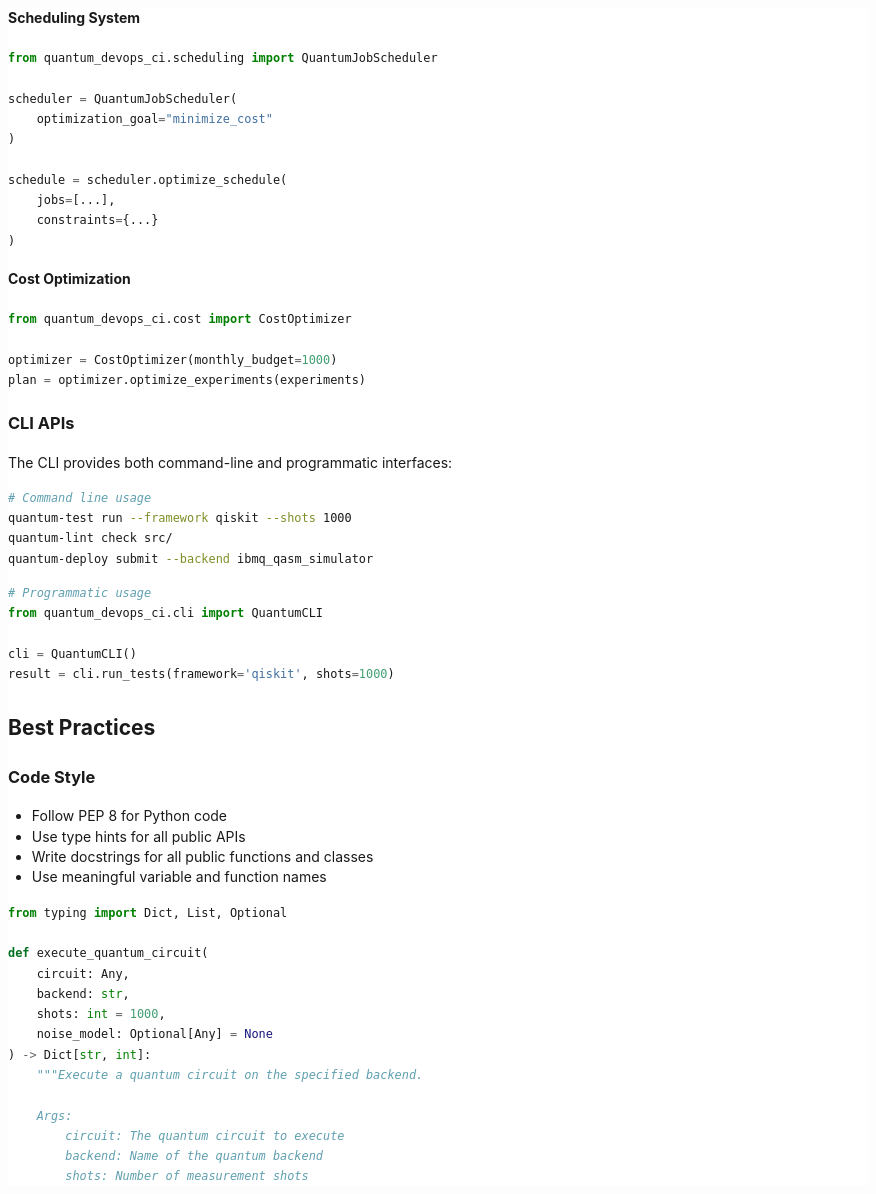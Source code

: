 #### Scheduling System

```python
from quantum_devops_ci.scheduling import QuantumJobScheduler

scheduler = QuantumJobScheduler(
    optimization_goal="minimize_cost"
)

schedule = scheduler.optimize_schedule(
    jobs=[...],
    constraints={...}
)
```

#### Cost Optimization

```python
from quantum_devops_ci.cost import CostOptimizer

optimizer = CostOptimizer(monthly_budget=1000)
plan = optimizer.optimize_experiments(experiments)
```

### CLI APIs

The CLI provides both command-line and programmatic interfaces:

```bash
# Command line usage
quantum-test run --framework qiskit --shots 1000
quantum-lint check src/
quantum-deploy submit --backend ibmq_qasm_simulator
```

```python
# Programmatic usage
from quantum_devops_ci.cli import QuantumCLI

cli = QuantumCLI()
result = cli.run_tests(framework='qiskit', shots=1000)
```

## Best Practices

### Code Style

- Follow PEP 8 for Python code
- Use type hints for all public APIs
- Write docstrings for all public functions and classes
- Use meaningful variable and function names

```python
from typing import Dict, List, Optional

def execute_quantum_circuit(
    circuit: Any,
    backend: str,
    shots: int = 1000,
    noise_model: Optional[Any] = None
) -> Dict[str, int]:
    """Execute a quantum circuit on the specified backend.
    
    Args:
        circuit: The quantum circuit to execute
        backend: Name of the quantum backend
        shots: Number of measurement shots
```